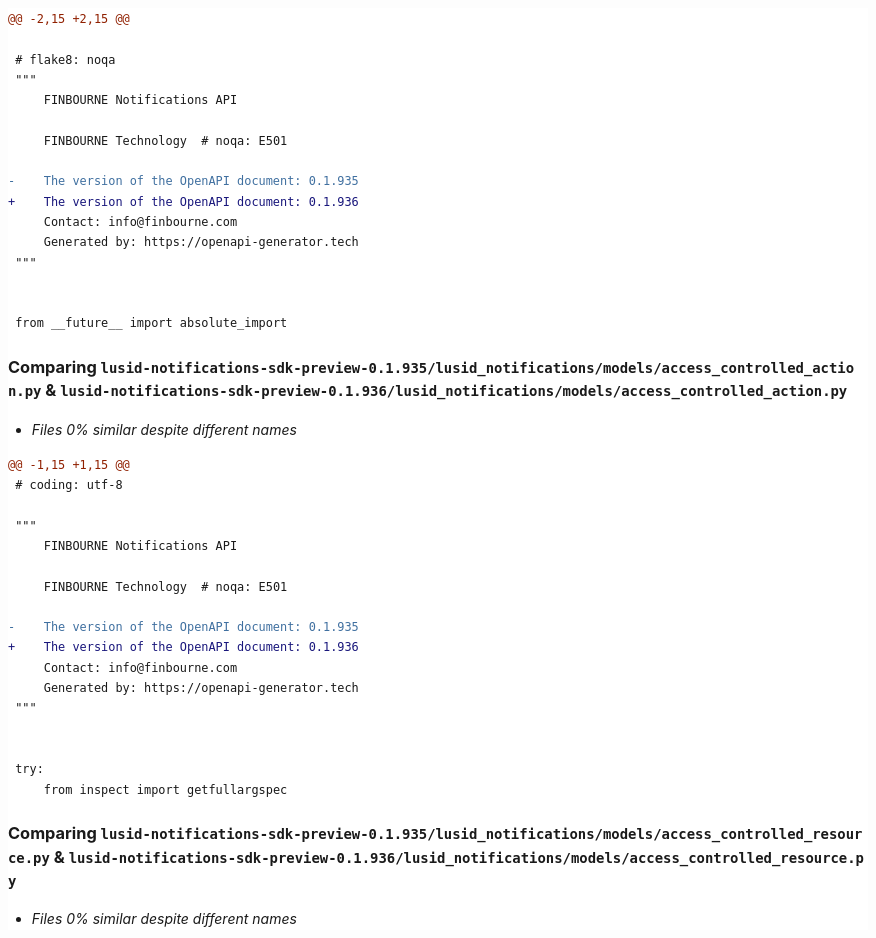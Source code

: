 ```diff
@@ -2,15 +2,15 @@
 
 # flake8: noqa
 """
     FINBOURNE Notifications API
 
     FINBOURNE Technology  # noqa: E501
 
-    The version of the OpenAPI document: 0.1.935
+    The version of the OpenAPI document: 0.1.936
     Contact: info@finbourne.com
     Generated by: https://openapi-generator.tech
 """
 
 
 from __future__ import absolute_import
```

### Comparing `lusid-notifications-sdk-preview-0.1.935/lusid_notifications/models/access_controlled_action.py` & `lusid-notifications-sdk-preview-0.1.936/lusid_notifications/models/access_controlled_action.py`

 * *Files 0% similar despite different names*

```diff
@@ -1,15 +1,15 @@
 # coding: utf-8
 
 """
     FINBOURNE Notifications API
 
     FINBOURNE Technology  # noqa: E501
 
-    The version of the OpenAPI document: 0.1.935
+    The version of the OpenAPI document: 0.1.936
     Contact: info@finbourne.com
     Generated by: https://openapi-generator.tech
 """
 
 
 try:
     from inspect import getfullargspec
```

### Comparing `lusid-notifications-sdk-preview-0.1.935/lusid_notifications/models/access_controlled_resource.py` & `lusid-notifications-sdk-preview-0.1.936/lusid_notifications/models/access_controlled_resource.py`

 * *Files 0% similar despite different names*
